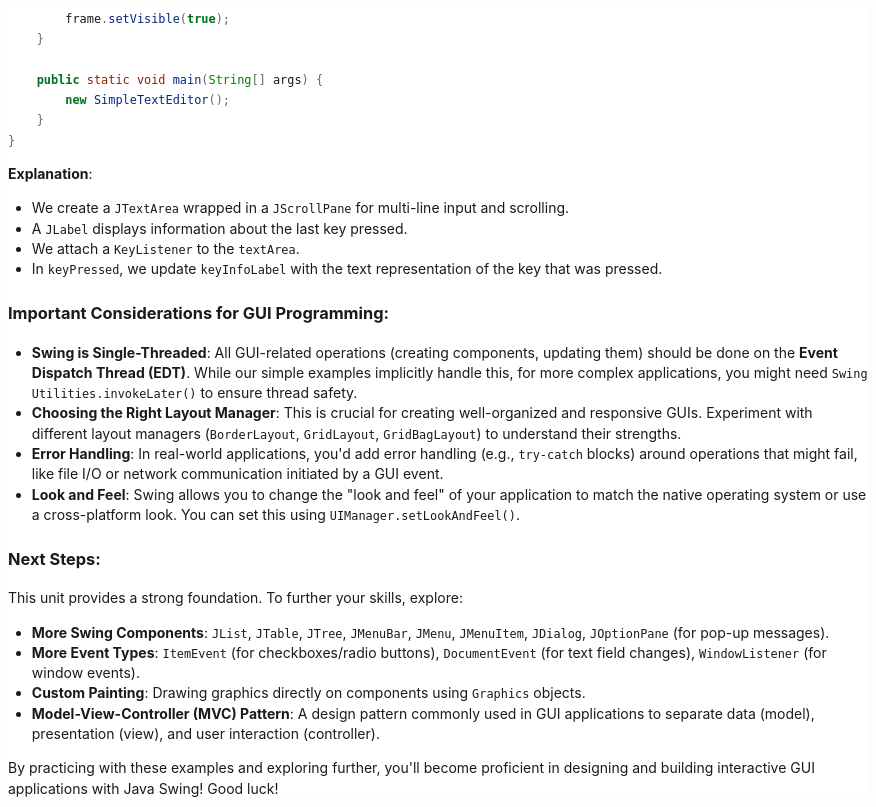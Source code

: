 ```java
        frame.setVisible(true);
    }

    public static void main(String[] args) {
        new SimpleTextEditor();
    }
}
```

**Explanation**:

* We create a `JTextArea` wrapped in a `JScrollPane` for multi-line input and scrolling.
* A `JLabel` displays information about the last key pressed.
* We attach a `KeyListener` to the `textArea`.
* In `keyPressed`, we update `keyInfoLabel` with the text representation of the key that was pressed.

### Important Considerations for GUI Programming:

* **Swing is Single-Threaded**: All GUI-related operations (creating components, updating them) should be done on the **Event Dispatch Thread (EDT)**. While our simple examples implicitly handle this, for more complex applications, you might need `SwingUtilities.invokeLater()` to ensure thread safety.
* **Choosing the Right Layout Manager**: This is crucial for creating well-organized and responsive GUIs. Experiment with different layout managers (`BorderLayout`, `GridLayout`, `GridBagLayout`) to understand their strengths.
* **Error Handling**: In real-world applications, you'd add error handling (e.g., `try-catch` blocks) around operations that might fail, like file I/O or network communication initiated by a GUI event.
* **Look and Feel**: Swing allows you to change the "look and feel" of your application to match the native operating system or use a cross-platform look. You can set this using `UIManager.setLookAndFeel()`.

### Next Steps:
This unit provides a strong foundation. To further your skills, explore:

* **More Swing Components**: `JList`, `JTable`, `JTree`, `JMenuBar`, `JMenu`, `JMenuItem`, `JDialog`, `JOptionPane` (for pop-up messages).
* **More Event Types**: `ItemEvent` (for checkboxes/radio buttons), `DocumentEvent` (for text field changes), `WindowListener` (for window events).
* **Custom Painting**: Drawing graphics directly on components using `Graphics` objects.
* **Model-View-Controller (MVC) Pattern**: A design pattern commonly used in GUI applications to separate data (model), presentation (view), and user interaction (controller).

By practicing with these examples and exploring further, you'll become proficient in designing and building interactive GUI applications with Java Swing! Good luck!